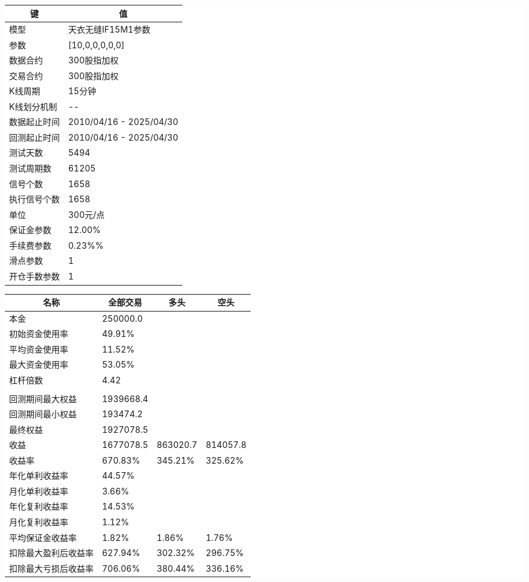 | 键 | 值 |
| --- | --- |
| 模型 | 天衣无缝IF15M1参数 |
| 参数 | [10,0,0,0,0,0] |
| 数据合约 | 300股指加权 |
| 交易合约 | 300股指加权 |
| K线周期 | 15分钟 |
| K线划分机制 | -- |
| 数据起止时间 | 2010/04/16 - 2025/04/30 |
| 回测起止时间 | 2010/04/16 - 2025/04/30 |
| 测试天数 | 5494 |
| 测试周期数 | 61205 |
| 信号个数 | 1658 |
| 执行信号个数 | 1658 |
| 单位 | 300元/点 |
| 保证金参数 | 12.00% |
| 手续费参数 | 0.23%% |
| 滑点参数 | 1 |
| 开仓手数参数 | 1 |

| 名称 | 全部交易 | 多头 | 空头 |
| --- | --- | --- | --- |
| 本金 | 250000.0 |  |  |
| 初始资金使用率 | 49.91% |  |  |
| 平均资金使用率 | 11.52% |  |  |
| 最大资金使用率 | 53.05% |  |  |
| 杠杆倍数 | 4.42 |  |  |
|  |  |  |  |
| 回测期间最大权益 | 1939668.4 |  |  |
| 回测期间最小权益 | 193474.2 |  |  |
| 最终权益 | 1927078.5 |  |  |
| 收益 | 1677078.5 | 863020.7 | 814057.8 |
| 收益率 | 670.83% | 345.21% | 325.62% |
| 年化单利收益率 | 44.57% |  |  |
| 月化单利收益率 | 3.66% |  |  |
| 年化复利收益率 | 14.53% |  |  |
| 月化复利收益率 | 1.12% |  |  |
| 平均保证金收益率 | 1.82% | 1.86% | 1.76% |
| 扣除最大盈利后收益率 | 627.94% | 302.32% | 296.75% |
| 扣除最大亏损后收益率 | 706.06% | 380.44% | 336.16% |